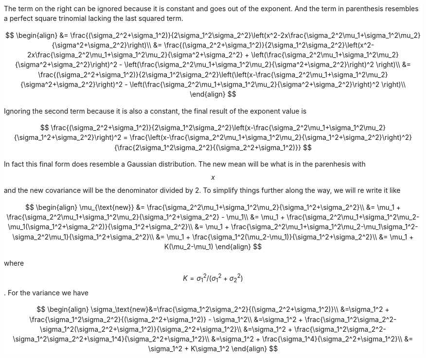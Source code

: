 
The term on the right can be ignored because it is constant and goes out of the exponent. And the term in parenthesis resembles a perfect square trinomial lacking the last squared term.


$$
\begin{align}
&=  \frac{(\sigma_2^2+\sigma_1^2)}{2\sigma_1^2\sigma_2^2}\left(x^2-2x\frac{\sigma_2^2\mu_1+\sigma_1^2\mu_2}{\sigma^2+\sigma_2^2}\right)\\
&=  \frac{(\sigma_2^2+\sigma_1^2)}{2\sigma_1^2\sigma_2^2}\left(x^2-2x\frac{\sigma_2^2\mu_1+\sigma_1^2\mu_2}{\sigma^2+\sigma_2^2} + \left(\frac{\sigma_2^2\mu_1+\sigma_1^2\mu_2}{\sigma^2+\sigma_2^2}\right)^2 - \left(\frac{\sigma_2^2\mu_1+\sigma_1^2\mu_2}{\sigma^2+\sigma_2^2}\right)^2 \right)\\
&= \frac{(\sigma_2^2+\sigma_1^2)}{2\sigma_1^2\sigma_2^2}\left(\left(x-\frac{\sigma_2^2\mu_1+\sigma_1^2\mu_2}{\sigma^2+\sigma_2^2}\right)^2 - \left(\frac{\sigma_2^2\mu_1+\sigma_1^2\mu_2}{\sigma^2+\sigma_2^2}\right)^2 \right)\\
\end{align}
$$


Ignoring the second term because it is also a constant, the final result of the exponent value is


$$
\frac{(\sigma_2^2+\sigma_1^2)}{2\sigma_1^2\sigma_2^2}\left(x-\frac{\sigma_2^2\mu_1+\sigma_1^2\mu_2}{\sigma_1^2+\sigma_2^2}\right)^2 = \frac{\left(x-\frac{\sigma_2^2\mu_1+\sigma_1^2\mu_2}{\sigma_1^2+\sigma_2^2}\right)^2}{\frac{2\sigma_1^2\sigma_2^2}{(\sigma_2^2+\sigma_1^2)}}
$$

In fact this final form does resemble a Gaussian distribution. The new mean will be what is in the parenhesis with $$x$$ and the new covariance will be the denominator divided by 2. To simplify things further along the way, we will re write it like


$$
\begin{align}
\mu_{\text{new}} &= \frac{\sigma_2^2\mu_1+\sigma_1^2\mu_2}{\sigma_1^2+\sigma_2^2}\\
&= \mu_1 + \frac{\sigma_2^2\mu_1+\sigma_1^2\mu_2}{\sigma_1^2+\sigma_2^2} - \mu_1\\
&= \mu_1 + \frac{\sigma_2^2\mu_1+\sigma_1^2\mu_2-\mu_1(\sigma_1^2+\sigma_2^2)}{\sigma_1^2+\sigma_2^2}\\
&= \mu_1 + \frac{\sigma_2^2\mu_1+\sigma_1^2\mu_2-\mu_1\sigma_1^2-\sigma_2^2\mu_1}{\sigma_1^2+\sigma_2^2}\\
&= \mu_1 + \frac{\sigma_1^2(\mu_2-\mu_1)}{\sigma_1^2+\sigma_2^2}\\
&= \mu_1 + K(\mu_2-\mu_1)
\end{align}
$$



where $$K = \sigma_1^2/(\sigma_1^2+\sigma_2^2)$$. For the variance we have

$$
\begin{align}
\sigma_\text{new}&=\frac{\sigma_1^2\sigma_2^2}{(\sigma_2^2+\sigma_1^2)}\\
&=\sigma_1^2 + \frac{\sigma_1^2\sigma_2^2}{(\sigma_2^2+\sigma_1^2)} - \sigma_1^2\\
&=\sigma_1^2 + \frac{\sigma_1^2\sigma_2^2-\sigma_1^2(\sigma_2^2+\sigma_1^2)}{\sigma_2^2+\sigma_1^2}\\
&=\sigma_1^2 + \frac{\sigma_1^2\sigma_2^2-\sigma_1^2\sigma_2^2+\sigma_1^4}{\sigma_2^2+\sigma_1^2}\\
&=\sigma_1^2 + \frac{\sigma_1^4}{\sigma_2^2+\sigma_1^2}\\
&= \sigma_1^2 + K\sigma_1^2
\end{align}
$$
